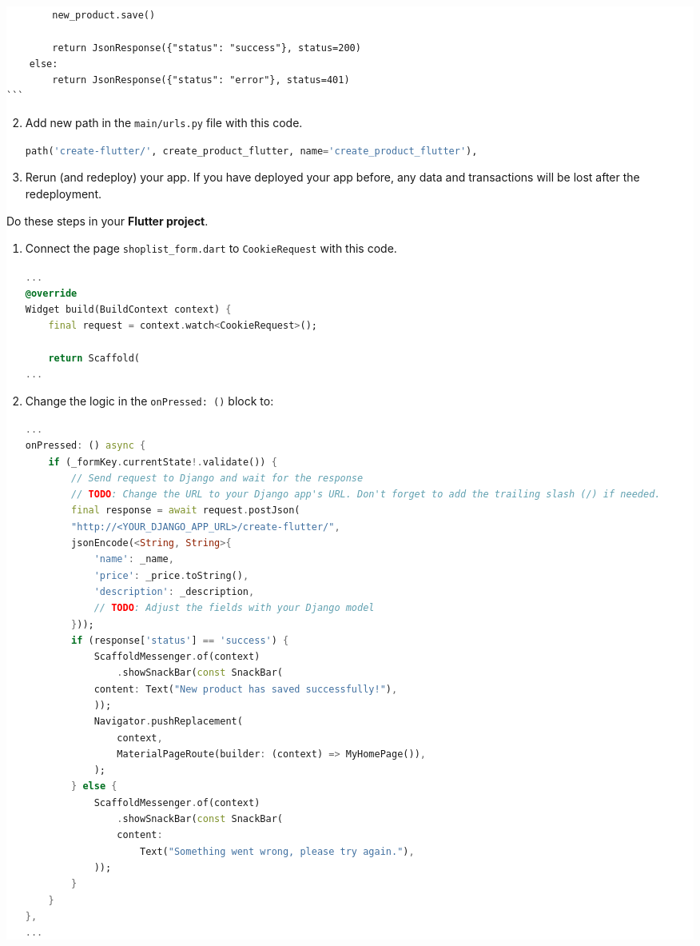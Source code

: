            new_product.save()

            return JsonResponse({"status": "success"}, status=200)
        else:
            return JsonResponse({"status": "error"}, status=401)
    ```

2. Add new path in the `main/urls.py` file with this code.

    ```python
    path('create-flutter/', create_product_flutter, name='create_product_flutter'),
    ```

3. Rerun (and redeploy) your app. If you have deployed your app before, any data and transactions will be lost after the redeployment.

Do these steps in your **Flutter project**.

1. Connect the page `shoplist_form.dart` to `CookieRequest` with this code.

    ```dart
    ...
    @override
    Widget build(BuildContext context) {
        final request = context.watch<CookieRequest>();

        return Scaffold(
    ...
    ```

2. Change the logic in the `onPressed: ()` block to:

    ```dart
    ...
    onPressed: () async {
        if (_formKey.currentState!.validate()) {
            // Send request to Django and wait for the response
            // TODO: Change the URL to your Django app's URL. Don't forget to add the trailing slash (/) if needed.
            final response = await request.postJson(
            "http://<YOUR_DJANGO_APP_URL>/create-flutter/",
            jsonEncode(<String, String>{
                'name': _name,
                'price': _price.toString(),
                'description': _description,
                // TODO: Adjust the fields with your Django model
            }));
            if (response['status'] == 'success') {
                ScaffoldMessenger.of(context)
                    .showSnackBar(const SnackBar(
                content: Text("New product has saved successfully!"),
                ));
                Navigator.pushReplacement(
                    context,
                    MaterialPageRoute(builder: (context) => MyHomePage()),
                );
            } else {
                ScaffoldMessenger.of(context)
                    .showSnackBar(const SnackBar(
                    content:
                        Text("Something went wrong, please try again."),
                ));
            }
        }
    },
    ...
    ```

